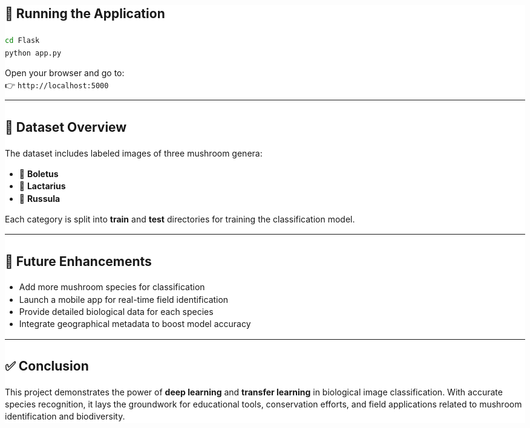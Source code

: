 
## 🚀 **Running the Application**

```bash
cd Flask
python app.py
```

Open your browser and go to:  
👉 `http://localhost:5000`

---

## 📁 **Dataset Overview**

The dataset includes labeled images of three mushroom genera:

- 🍄 **Boletus**  
- 🍄 **Lactarius**  
- 🍄 **Russula**

Each category is split into **train** and **test** directories for training the classification model.

---

## 🔮 **Future Enhancements**

- Add more mushroom species for classification  
- Launch a mobile app for real-time field identification  
- Provide detailed biological data for each species  
- Integrate geographical metadata to boost model accuracy  

---

## ✅ **Conclusion**

This project demonstrates the power of **deep learning** and **transfer learning** in biological image classification. With accurate species recognition, it lays the groundwork for educational tools, conservation efforts, and field applications related to mushroom identification and biodiversity.
